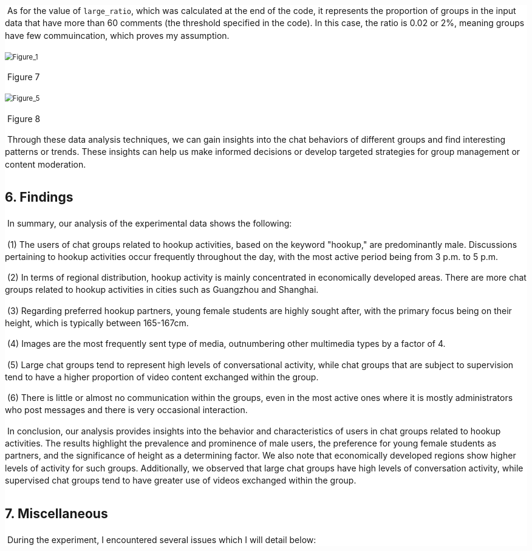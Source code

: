 ​	As for the value of `large_ratio`, which was calculated at the end of the code, it represents the proportion of groups in the input data that have more than 60 comments (the threshold specified in the code). In this case, the ratio is 0.02 or 2%, meaning groups have few commuincation, which proves my assumption.

<img src="C:\Users\lenovo\Desktop\Figure_1.png" alt="Figure_1" style="zoom:80%;" />

​																				Figure 7

<img src="C:\Users\lenovo\Desktop\Figure_5.png" alt="Figure_5" style="zoom:80%;" />

​																				Figure 8



​	Through these data analysis techniques, we can gain insights into the chat behaviors of different groups and find interesting patterns or trends. These insights can help us make informed decisions or develop targeted strategies for group management or content moderation.



## 6. Findings

​	In summary, our analysis of the experimental data shows the following:

​	(1) The users of chat groups related to hookup activities, based on the keyword "hookup," are predominantly male. Discussions pertaining to hookup activities occur frequently throughout the day, with the most active period being from 3 p.m. to 5 p.m.

​	(2) In terms of regional distribution, hookup activity is mainly concentrated in economically developed areas. There are more chat groups related to hookup activities in cities such as Guangzhou and Shanghai.

​	(3) Regarding preferred hookup partners, young female students are highly sought after, with the primary focus being on their height, which is typically between 165-167cm.

​	(4) Images are the most frequently sent type of media, outnumbering other multimedia types by a factor of 4.

​	(5) Large chat groups tend to represent high levels of conversational activity, while chat groups that are subject to supervision tend to have a higher proportion of video content exchanged within the group.

​	(6) There is little or almost no communication within the groups, even in the most active ones where it is mostly administrators who post messages and there is very occasional interaction.

​	In conclusion, our analysis provides insights into the behavior and characteristics of users in chat groups related to hookup activities. The results highlight the prevalence and prominence of male users, the preference for young female students as partners, and the significance of height as a determining factor. We also note that economically developed regions show higher levels of activity for such groups. Additionally, we observed that large chat groups have high levels of conversation activity, while supervised chat groups tend to have greater use of videos exchanged within the group.



## 7. Miscellaneous

​	During the experiment, I encountered several issues which I will detail below:
